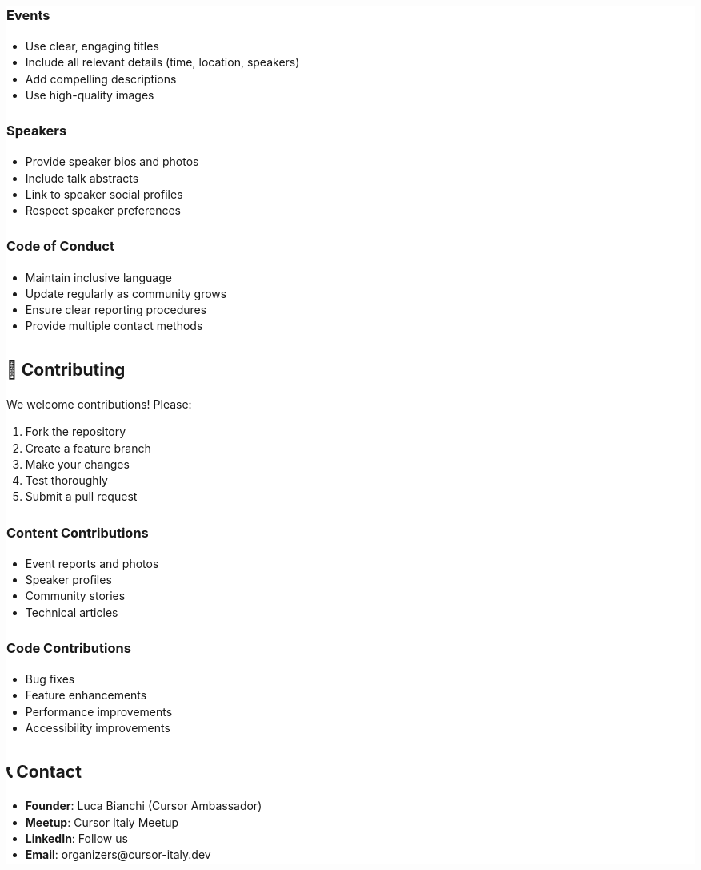 ### Events

- Use clear, engaging titles
- Include all relevant details (time, location, speakers)
- Add compelling descriptions
- Use high-quality images

### Speakers

- Provide speaker bios and photos
- Include talk abstracts
- Link to speaker social profiles
- Respect speaker preferences

### Code of Conduct

- Maintain inclusive language
- Update regularly as community grows
- Ensure clear reporting procedures
- Provide multiple contact methods

## 🤝 Contributing

We welcome contributions! Please:

1. Fork the repository
2. Create a feature branch
3. Make your changes
4. Test thoroughly
5. Submit a pull request

### Content Contributions

- Event reports and photos
- Speaker profiles
- Community stories
- Technical articles

### Code Contributions

- Bug fixes
- Feature enhancements
- Performance improvements
- Accessibility improvements

## 📞 Contact

- **Founder**: Luca Bianchi (Cursor Ambassador)
- **Meetup**: [Cursor Italy Meetup](https://www.meetup.com/cursor-italy/)
- **LinkedIn**: [Follow us](https://linkedin.com/company/cursor-italy)
- **Email**: <organizers@cursor-italy.dev>
